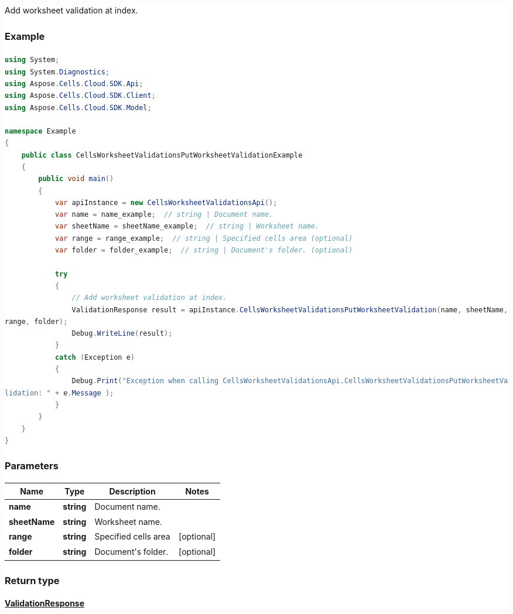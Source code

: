 Add worksheet validation at index.

### Example
```csharp
using System;
using System.Diagnostics;
using Aspose.Cells.Cloud.SDK.Api;
using Aspose.Cells.Cloud.SDK.Client;
using Aspose.Cells.Cloud.SDK.Model;

namespace Example
{
    public class CellsWorksheetValidationsPutWorksheetValidationExample
    {
        public void main()
        {
            var apiInstance = new CellsWorksheetValidationsApi();
            var name = name_example;  // string | Document name.
            var sheetName = sheetName_example;  // string | Worksheet name.
            var range = range_example;  // string | Specified cells area (optional) 
            var folder = folder_example;  // string | Document's folder. (optional) 

            try
            {
                // Add worksheet validation at index.
                ValidationResponse result = apiInstance.CellsWorksheetValidationsPutWorksheetValidation(name, sheetName, range, folder);
                Debug.WriteLine(result);
            }
            catch (Exception e)
            {
                Debug.Print("Exception when calling CellsWorksheetValidationsApi.CellsWorksheetValidationsPutWorksheetValidation: " + e.Message );
            }
        }
    }
}
```

### Parameters

Name | Type | Description  | Notes
------------- | ------------- | ------------- | -------------
 **name** | **string**| Document name. | 
 **sheetName** | **string**| Worksheet name. | 
 **range** | **string**| Specified cells area | [optional] 
 **folder** | **string**| Document&#39;s folder. | [optional] 

### Return type

[**ValidationResponse**](ValidationResponse.md)

